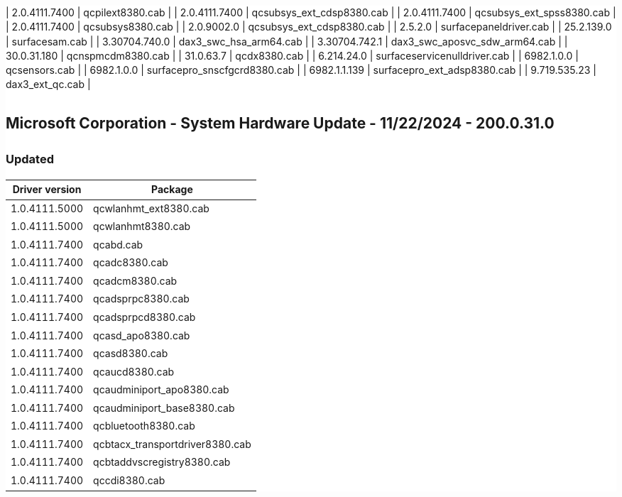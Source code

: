 | 2.0.4111.7400 | qcpilext8380.cab |
| 2.0.4111.7400 | qcsubsys_ext_cdsp8380.cab |
| 2.0.4111.7400 | qcsubsys_ext_spss8380.cab |
| 2.0.4111.7400 | qcsubsys8380.cab |
| 2.0.9002.0 | qcsubsys_ext_cdsp8380.cab |
| 2.5.2.0 | surfacepaneldriver.cab |
| 25.2.139.0 | surfacesam.cab |
| 3.30704.740.0 | dax3_swc_hsa_arm64.cab |
| 3.30704.742.1 | dax3_swc_aposvc_sdw_arm64.cab |
| 30.0.31.180 | qcnspmcdm8380.cab |
| 31.0.63.7 | qcdx8380.cab |
| 6.214.24.0 | surfaceservicenulldriver.cab |
| 6982.1.0.0 | qcsensors.cab |
| 6982.1.0.0 | surfacepro_snscfgcrd8380.cab |
| 6982.1.1.139 | surfacepro_ext_adsp8380.cab |
| 9.719.535.23 | dax3_ext_qc.cab |

## Microsoft Corporation - System Hardware Update - 11/22/2024 - 200.0.31.0

### Updated

| Driver version | Package |
|----------------|---------|
| 1.0.4111.5000 | qcwlanhmt_ext8380.cab |
| 1.0.4111.5000 | qcwlanhmt8380.cab |
| 1.0.4111.7400 | qcabd.cab |
| 1.0.4111.7400 | qcadc8380.cab |
| 1.0.4111.7400 | qcadcm8380.cab |
| 1.0.4111.7400 | qcadsprpc8380.cab |
| 1.0.4111.7400 | qcadsprpcd8380.cab |
| 1.0.4111.7400 | qcasd_apo8380.cab |
| 1.0.4111.7400 | qcasd8380.cab |
| 1.0.4111.7400 | qcaucd8380.cab |
| 1.0.4111.7400 | qcaudminiport_apo8380.cab |
| 1.0.4111.7400 | qcaudminiport_base8380.cab |
| 1.0.4111.7400 | qcbluetooth8380.cab |
| 1.0.4111.7400 | qcbtacx_transportdriver8380.cab |
| 1.0.4111.7400 | qcbtaddvscregistry8380.cab |
| 1.0.4111.7400 | qccdi8380.cab |